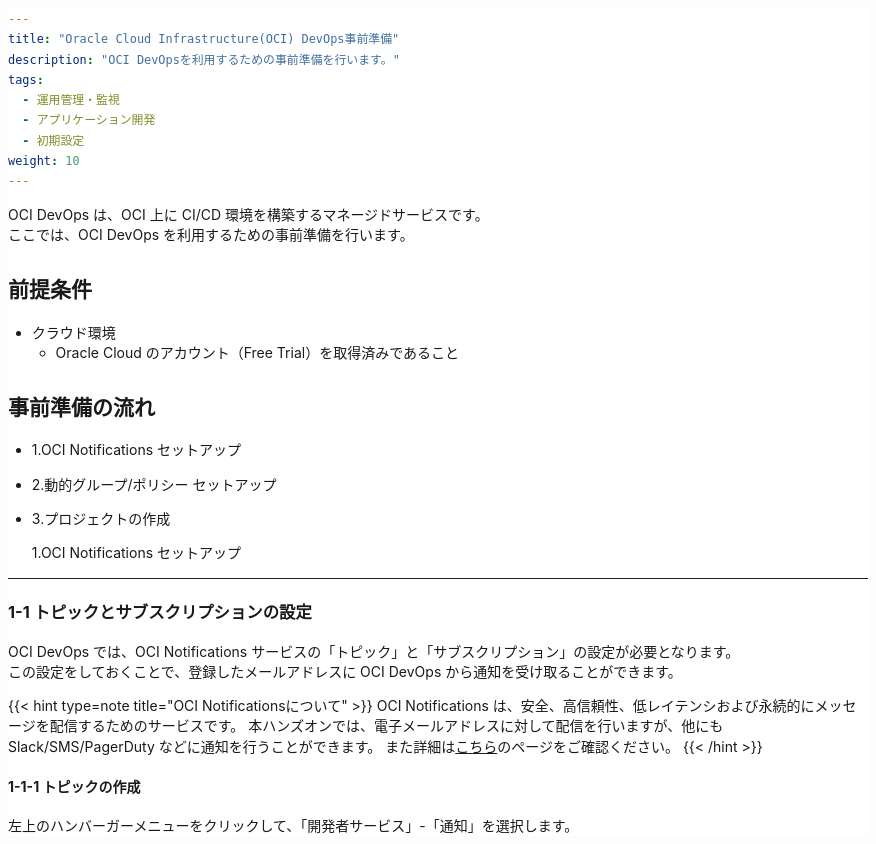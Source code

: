 ```yaml
---
title: "Oracle Cloud Infrastructure(OCI) DevOps事前準備"
description: "OCI DevOpsを利用するための事前準備を行います。"
tags:
  - 運用管理・監視
  - アプリケーション開発
  - 初期設定
weight: 10
---
```


OCI DevOps は、OCI 上に CI/CD 環境を構築するマネージドサービスです。  
ここでは、OCI DevOps を利用するための事前準備を行います。

## 前提条件

- クラウド環境
  - Oracle Cloud のアカウント（Free Trial）を取得済みであること

## 事前準備の流れ

- 1.OCI Notifications セットアップ

- 2.動的グループ/ポリシー セットアップ

- 3.プロジェクトの作成

  1.OCI Notifications セットアップ

---

### 1-1 トピックとサブスクリプションの設定

OCI DevOps では、OCI Notifications サービスの「トピック」と「サブスクリプション」の設定が必要となります。  
この設定をしておくことで、登録したメールアドレスに OCI DevOps から通知を受け取ることができます。

{{< hint type=note title="OCI Notificationsについて" >}}
OCI Notifications は、安全、高信頼性、低レイテンシおよび永続的にメッセージを配信するためのサービスです。 本ハンズオンでは、電子メールアドレスに対して配信を行いますが、他にも Slack/SMS/PagerDuty などに通知を行うことができます。 また詳細は[こちら](https://docs.oracle.com/ja-jp/iaas/Content/Notification/Concepts/notificationoverview.htm)のページをご確認ください。
{{< /hint >}}

#### 1-1-1 トピックの作成

左上のハンバーガーメニューをクリックして、「開発者サービス」-「通知」を選択します。
